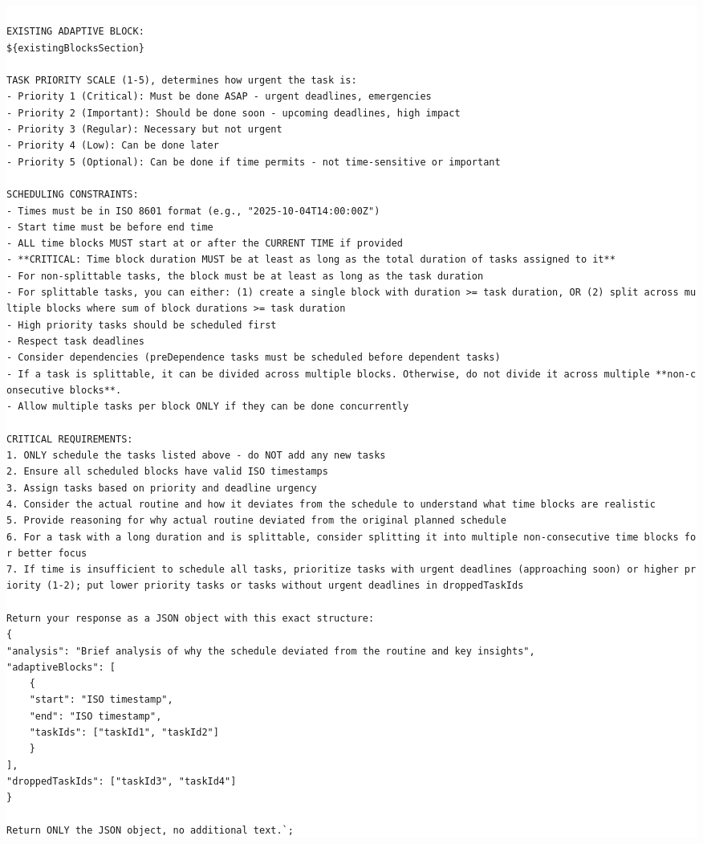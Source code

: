 ```

EXISTING ADAPTIVE BLOCK:
${existingBlocksSection}

TASK PRIORITY SCALE (1-5), determines how urgent the task is:
- Priority 1 (Critical): Must be done ASAP - urgent deadlines, emergencies
- Priority 2 (Important): Should be done soon - upcoming deadlines, high impact
- Priority 3 (Regular): Necessary but not urgent
- Priority 4 (Low): Can be done later
- Priority 5 (Optional): Can be done if time permits - not time-sensitive or important

SCHEDULING CONSTRAINTS:
- Times must be in ISO 8601 format (e.g., "2025-10-04T14:00:00Z")
- Start time must be before end time
- ALL time blocks MUST start at or after the CURRENT TIME if provided
- **CRITICAL: Time block duration MUST be at least as long as the total duration of tasks assigned to it**
- For non-splittable tasks, the block must be at least as long as the task duration
- For splittable tasks, you can either: (1) create a single block with duration >= task duration, OR (2) split across multiple blocks where sum of block durations >= task duration
- High priority tasks should be scheduled first
- Respect task deadlines
- Consider dependencies (preDependence tasks must be scheduled before dependent tasks)
- If a task is splittable, it can be divided across multiple blocks. Otherwise, do not divide it across multiple **non-consecutive blocks**.
- Allow multiple tasks per block ONLY if they can be done concurrently

CRITICAL REQUIREMENTS:
1. ONLY schedule the tasks listed above - do NOT add any new tasks
2. Ensure all scheduled blocks have valid ISO timestamps
3. Assign tasks based on priority and deadline urgency
4. Consider the actual routine and how it deviates from the schedule to understand what time blocks are realistic
5. Provide reasoning for why actual routine deviated from the original planned schedule
6. For a task with a long duration and is splittable, consider splitting it into multiple non-consecutive time blocks for better focus
7. If time is insufficient to schedule all tasks, prioritize tasks with urgent deadlines (approaching soon) or higher priority (1-2); put lower priority tasks or tasks without urgent deadlines in droppedTaskIds

Return your response as a JSON object with this exact structure:
{
"analysis": "Brief analysis of why the schedule deviated from the routine and key insights",
"adaptiveBlocks": [
    {
    "start": "ISO timestamp",
    "end": "ISO timestamp",
    "taskIds": ["taskId1", "taskId2"]
    }
],
"droppedTaskIds": ["taskId3", "taskId4"]
}

Return ONLY the JSON object, no additional text.`;
```
